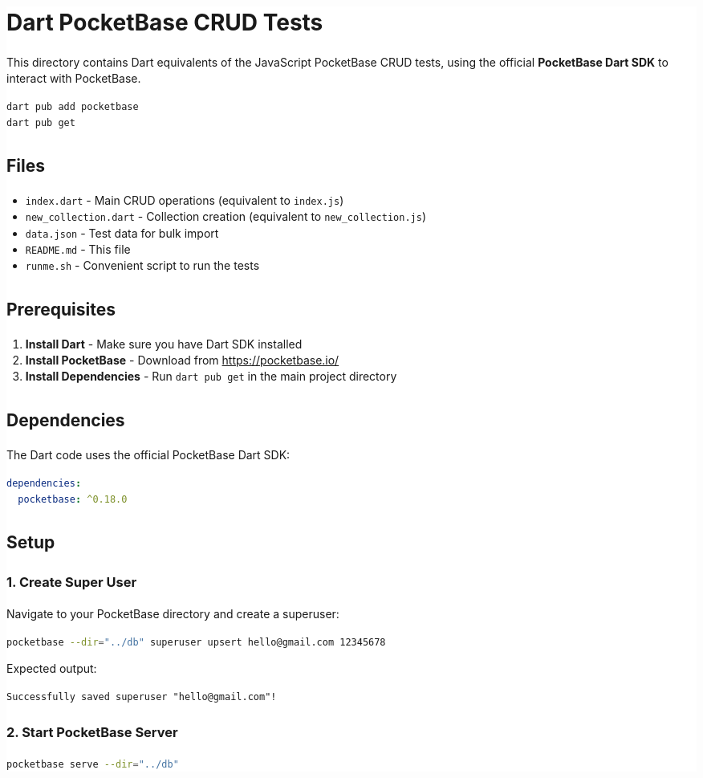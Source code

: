 # Dart PocketBase CRUD Tests

This directory contains Dart equivalents of the JavaScript PocketBase CRUD tests, using the official **PocketBase Dart SDK** to interact with PocketBase.

```
dart pub add pocketbase
dart pub get
```


## Files

- `index.dart` - Main CRUD operations (equivalent to `index.js`)
- `new_collection.dart` - Collection creation (equivalent to `new_collection.js`)
- `data.json` - Test data for bulk import
- `README.md` - This file
- `runme.sh` - Convenient script to run the tests

## Prerequisites

1. **Install Dart** - Make sure you have Dart SDK installed
2. **Install PocketBase** - Download from https://pocketbase.io/
3. **Install Dependencies** - Run `dart pub get` in the main project directory

## Dependencies

The Dart code uses the official PocketBase Dart SDK:
```yaml
dependencies:
  pocketbase: ^0.18.0
```

## Setup

### 1. Create Super User
Navigate to your PocketBase directory and create a superuser:

```bash
pocketbase --dir="../db" superuser upsert hello@gmail.com 12345678
```

Expected output:
```
Successfully saved superuser "hello@gmail.com"!
```

### 2. Start PocketBase Server
```bash
pocketbase serve --dir="../db"
```
